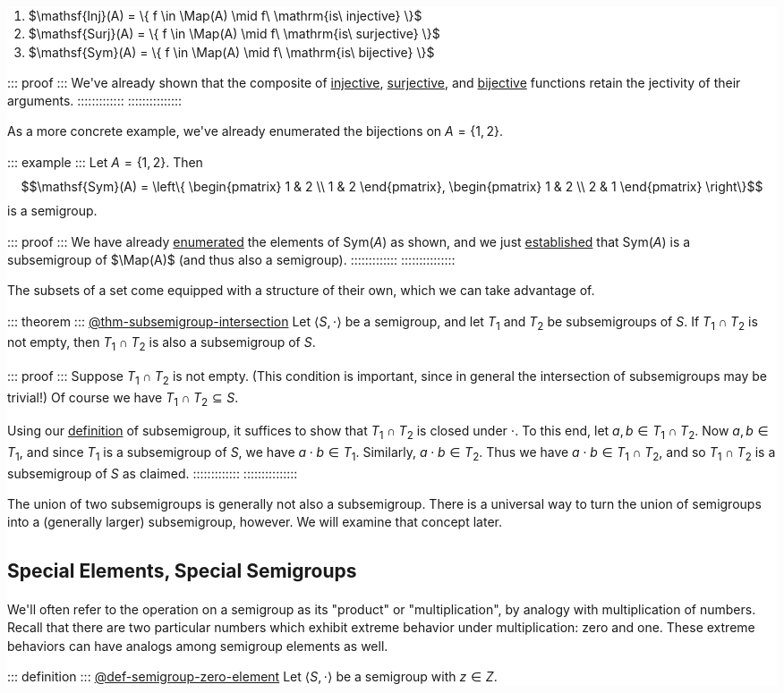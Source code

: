 1. $\mathsf{Inj}(A) = \{ f \in \Map(A) \mid f\ \mathrm{is\ injective} \}$
2. $\mathsf{Surj}(A) = \{ f \in \Map(A) \mid f\ \mathrm{is\ surjective} \}$
3. $\mathsf{Sym}(A) = \{ f \in \Map(A) \mid f\ \mathrm{is\ bijective} \}$

::: proof :::
We've already shown that the composite of [injective](@thm-comp-injective), [surjective](@thm-comp-surjective), and [bijective](@thm-comp-bijective) functions retain the jectivity of their arguments.
:::::::::::::
:::::::::::::::

As a more concrete example, we've already enumerated the bijections on $A = \{1,2\}$.

::: example :::
Let $A = \{1,2\}$. Then $$\mathsf{Sym}(A) = \left\{ \begin{pmatrix} 1 & 2 \\ 1 & 2 \end{pmatrix}, \begin{pmatrix} 1 & 2 \\ 2 & 1 \end{pmatrix} \right\}$$ is a semigroup.

::: proof :::
We have already [enumerated](@thm-bijections-two-elts) the elements of $\mathsf{Sym}(A)$ as shown, and we just [established](@thm-jection-semigroups) that $\mathsf{Sym}(A)$ is a subsemigroup of $\Map(A)$ (and thus also a semigroup).
:::::::::::::
:::::::::::::::

The subsets of a set come equipped with a structure of their own, which we can take advantage of.

::: theorem :::
[@thm-subsemigroup-intersection]()
Let $\langle S, \cdot \rangle$ be a semigroup, and let $T_1$ and $T_2$ be subsemigroups of $S$. If $T_1 \cap T_2$ is not empty, then $T_1 \cap T_2$ is also a subsemigroup of $S$.

::: proof :::
Suppose $T_1 \cap T_2$ is not empty. (This condition is important, since in general the intersection of subsemigroups may be trivial!) Of course we have $T_1 \cap T_2 \subseteq S$.

Using our [definition](@thm-subsemigroup) of subsemigroup, it suffices to show that $T_1 \cap T_2$ is closed under $\cdot$. To this end, let $a,b \in T_1 \cap T_2$. Now $a,b \in T_1$, and since $T_1$ is a subsemigroup of $S$, we have $a \cdot b \in T_1$. Similarly, $a \cdot b \in T_2$. Thus we have $a \cdot b \in T_1 \cap T_2$, and so $T_1 \cap T_2$ is a subsemigroup of $S$ as claimed.
:::::::::::::
:::::::::::::::

The union of two subsemigroups is generally not also a subsemigroup. There is a universal way to turn the union of semigroups into a (generally larger) subsemigroup, however. We will examine that concept later.



Special Elements, Special Semigroups
------------------------------------

We'll often refer to the operation on a semigroup as its "product" or "multiplication", by analogy with multiplication of numbers. Recall that there are two particular numbers which exhibit extreme behavior under multiplication: zero and one. These extreme behaviors can have analogs among semigroup elements as well.

::: definition :::
[@def-semigroup-zero-element]()
Let $\langle S, \cdot \rangle$ be a semigroup with $z \in Z$.
